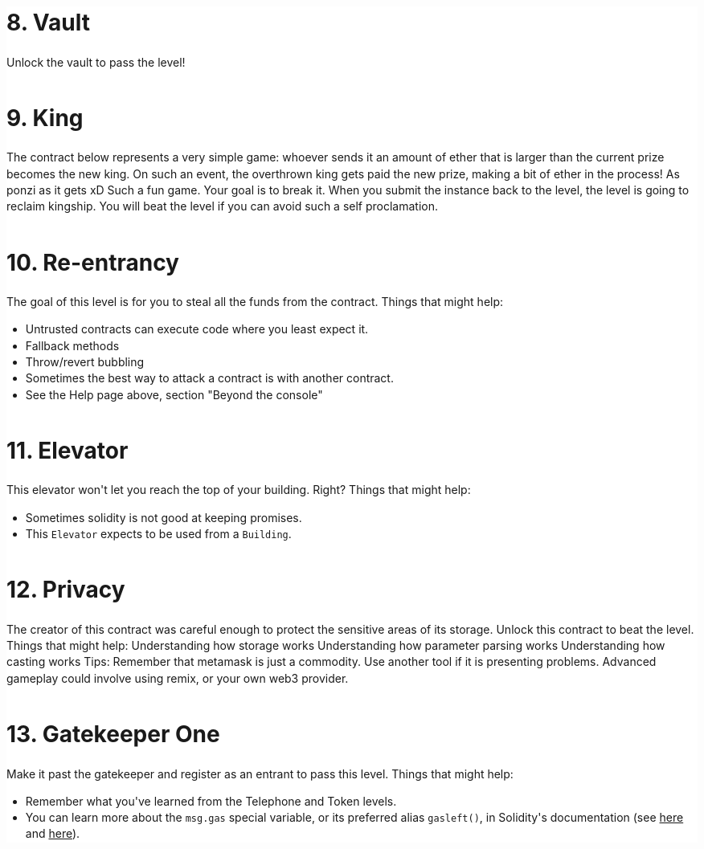 # 8. Vault
Unlock the vault to pass the level!

# 9. King
The contract below represents a very simple game: whoever sends it an amount of ether that is larger than the current prize becomes the new king. On such an event, the overthrown king gets paid the new prize, making a bit of ether in the process! As ponzi as it gets xD
Such a fun game. Your goal is to break it.
When you submit the instance back to the level, the level is going to reclaim kingship. You will beat the level if you can avoid such a self proclamation.

# 10. Re-entrancy
The goal of this level is for you to steal all the funds from the contract.
  Things that might help:
- Untrusted contracts can execute code where you least expect it.
- Fallback methods
- Throw/revert bubbling
- Sometimes the best way to attack a contract is with another contract.
- See the Help page above, section "Beyond the console"

# 11. Elevator
This elevator won't let you reach the top of your building. Right?
Things that might help:
- Sometimes solidity is not good at keeping promises.
- This `Elevator` expects to be used from a `Building`.

# 12. Privacy
The creator of this contract was careful enough to protect the sensitive areas of its storage.
Unlock this contract to beat the level.
Things that might help:
Understanding how storage works
Understanding how parameter parsing works
Understanding how casting works
Tips:
Remember that metamask is just a commodity. Use another tool if it is presenting problems. Advanced gameplay could involve using remix, or your own web3 provider.

# 13. Gatekeeper One
Make it past the gatekeeper and register as an entrant to pass this level.
Things that might help:
- Remember what you've learned from the Telephone and Token levels.
- You can learn more about the `msg.gas` special variable, or its preferred alias `gasleft()`, in Solidity's documentation (see [here](https://docs.soliditylang.org/en/v0.4.23/units-and-global-variables.html) and [here](https://docs.soliditylang.org/en/v0.4.23/control-structures.html#external-function-calls)).
